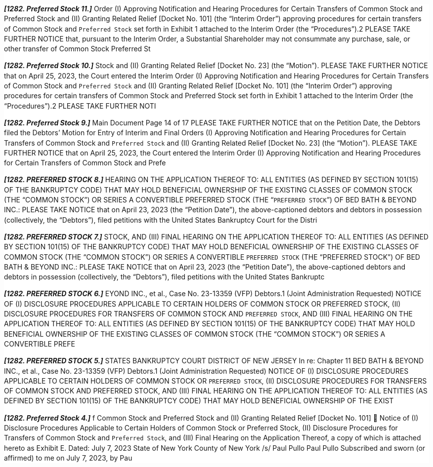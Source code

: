 ***[1282. Preferred Stock 11.]***  Order (I) Approving Notification and Hearing Procedures for Certain Transfers of Common Stock and Preferred Stock and (II) Granting Related Relief [Docket No. 101] (the “Interim Order”) approving procedures for certain transfers of Common Stock and `Preferred Stock` set forth in Exhibit 1 attached to the Interim Order (the “Procedures”).2 PLEASE TAKE FURTHER NOTICE that, pursuant to the Interim Order, a Substantial Shareholder may not consummate any purchase, sale, or other transfer of Common Stock Preferred St

***[1282. Preferred Stock 10.]*** Stock and (II) Granting Related Relief [Docket No. 23] (the “Motion”). PLEASE TAKE FURTHER NOTICE that on April 25, 2023, the Court entered the Interim Order (I) Approving Notification and Hearing Procedures for Certain Transfers of Common Stock and `Preferred Stock` and (II) Granting Related Relief [Docket No. 101] (the “Interim Order”) approving procedures for certain transfers of Common Stock and Preferred Stock set forth in Exhibit 1 attached to the Interim Order (the “Procedures”).2 PLEASE TAKE FURTHER NOTI

***[1282. Preferred Stock 9.]*** Main Document Page 14 of 17 PLEASE TAKE FURTHER NOTICE that on the Petition Date, the Debtors filed the Debtors’ Motion for Entry of Interim and Final Orders (I) Approving Notification and Hearing Procedures for Certain Transfers of Common Stock and `Preferred Stock` and (II) Granting Related Relief [Docket No. 23] (the “Motion”). PLEASE TAKE FURTHER NOTICE that on April 25, 2023, the Court entered the Interim Order (I) Approving Notification and Hearing Procedures for Certain Transfers of Common Stock and Prefe

***[1282. PREFERRED STOCK 8.]***  HEARING ON THE APPLICATION THEREOF TO: ALL ENTITIES (AS DEFINED BY SECTION 101(15) OF THE BANKRUPTCY CODE) THAT MAY HOLD BENEFICIAL OWNERSHIP OF THE EXISTING CLASSES OF COMMON STOCK (THE “COMMON STOCK”) OR SERIES A CONVERTIBLE PREFERRED STOCK (THE “`PREFERRED STOCK`”) OF BED BATH & BEYOND INC.: PLEASE TAKE NOTICE that on April 23, 2023 (the “Petition Date”), the above-captioned debtors and debtors in possession (collectively, the “Debtors”), filed petitions with the United States Bankruptcy Court for the Distri

***[1282. PREFERRED STOCK 7.]*** STOCK, AND (III) FINAL HEARING ON THE APPLICATION THEREOF TO: ALL ENTITIES (AS DEFINED BY SECTION 101(15) OF THE BANKRUPTCY CODE) THAT MAY HOLD BENEFICIAL OWNERSHIP OF THE EXISTING CLASSES OF COMMON STOCK (THE “COMMON STOCK”) OR SERIES A CONVERTIBLE `PREFERRED STOCK` (THE “PREFERRED STOCK”) OF BED BATH & BEYOND INC.: PLEASE TAKE NOTICE that on April 23, 2023 (the “Petition Date”), the above-captioned debtors and debtors in possession (collectively, the “Debtors”), filed petitions with the United States Bankruptc

***[1282. PREFERRED STOCK 6.]*** EYOND INC., et al., Case No. 23-13359 (VFP) Debtors.1 (Joint Administration Requested) NOTICE OF (I) DISCLOSURE PROCEDURES APPLICABLE TO CERTAIN HOLDERS OF COMMON STOCK OR PREFERRED STOCK, (II) DISCLOSURE PROCEDURES FOR TRANSFERS OF COMMON STOCK AND `PREFERRED STOCK`, AND (III) FINAL HEARING ON THE APPLICATION THEREOF TO: ALL ENTITIES (AS DEFINED BY SECTION 101(15) OF THE BANKRUPTCY CODE) THAT MAY HOLD BENEFICIAL OWNERSHIP OF THE EXISTING CLASSES OF COMMON STOCK (THE “COMMON STOCK”) OR SERIES A CONVERTIBLE PREFE

***[1282. PREFERRED STOCK 5.]***  STATES BANKRUPTCY COURT DISTRICT OF NEW JERSEY In re: Chapter 11 BED BATH & BEYOND INC., et al., Case No. 23-13359 (VFP) Debtors.1 (Joint Administration Requested) NOTICE OF (I) DISCLOSURE PROCEDURES APPLICABLE TO CERTAIN HOLDERS OF COMMON STOCK OR `PREFERRED STOCK`, (II) DISCLOSURE PROCEDURES FOR TRANSFERS OF COMMON STOCK AND PREFERRED STOCK, AND (III) FINAL HEARING ON THE APPLICATION THEREOF TO: ALL ENTITIES (AS DEFINED BY SECTION 101(15) OF THE BANKRUPTCY CODE) THAT MAY HOLD BENEFICIAL OWNERSHIP OF THE EXIST

***[1282. Preferred Stock 4.]*** f Common Stock and Preferred Stock and (II) Granting Related Relief [Docket No. 101]  Notice of (I) Disclosure Procedures Applicable to Certain Holders of Common Stock or Preferred Stock, (II) Disclosure Procedures for Transfers of Common Stock and `Preferred Stock`, and (III) Final Hearing on the Application Thereof, a copy of which is attached hereto as Exhibit E. Dated: July 7, 2023 State of New York County of New York /s/ Paul Pullo Paul Pullo Subscribed and sworn (or affirmed) to me on July 7, 2023, by Pau
